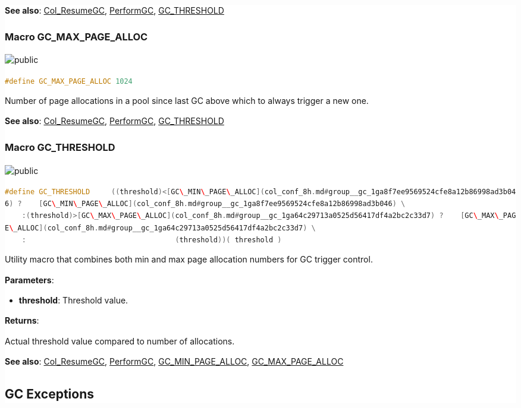 **See also**: [Col\_ResumeGC](colibri_8h.md#group__gc_1gaf7d4f0dd1996dde366af3f29e9bcc517), [PerformGC](col_gc_8c.md#group__gc_1ga5688ae9d7f658650ca8dfa66f4102f62), [GC\_THRESHOLD](col_conf_8h.md#group__gc_1ga9411731734c0e1de71bda0293f9ee0ce)



<a id="group__gc_1ga64c29713a0525d56417df4a2bc2c33d7"></a>
### Macro GC\_MAX\_PAGE\_ALLOC

![][public]

```cpp
#define GC_MAX_PAGE_ALLOC 1024
```

Number of page allocations in a pool since last GC above which to always trigger a new one.

**See also**: [Col\_ResumeGC](colibri_8h.md#group__gc_1gaf7d4f0dd1996dde366af3f29e9bcc517), [PerformGC](col_gc_8c.md#group__gc_1ga5688ae9d7f658650ca8dfa66f4102f62), [GC\_THRESHOLD](col_conf_8h.md#group__gc_1ga9411731734c0e1de71bda0293f9ee0ce)



<a id="group__gc_1ga9411731734c0e1de71bda0293f9ee0ce"></a>
### Macro GC\_THRESHOLD

![][public]

```cpp
#define GC_THRESHOLD     ((threshold)<[GC\_MIN\_PAGE\_ALLOC](col_conf_8h.md#group__gc_1ga8f7ee9569524cfe8a12b86998ad3b046) ?    [GC\_MIN\_PAGE\_ALLOC](col_conf_8h.md#group__gc_1ga8f7ee9569524cfe8a12b86998ad3b046) \
    :(threshold)>[GC\_MAX\_PAGE\_ALLOC](col_conf_8h.md#group__gc_1ga64c29713a0525d56417df4a2bc2c33d7) ?    [GC\_MAX\_PAGE\_ALLOC](col_conf_8h.md#group__gc_1ga64c29713a0525d56417df4a2bc2c33d7) \
    :                                   (threshold))( threshold )
```

Utility macro that combines both min and max page allocation numbers for GC trigger control.

**Parameters**:

* **threshold**: Threshold value.


**Returns**:

Actual threshold value compared to number of allocations.






**See also**: [Col\_ResumeGC](colibri_8h.md#group__gc_1gaf7d4f0dd1996dde366af3f29e9bcc517), [PerformGC](col_gc_8c.md#group__gc_1ga5688ae9d7f658650ca8dfa66f4102f62), [GC\_MIN\_PAGE\_ALLOC](col_conf_8h.md#group__gc_1ga8f7ee9569524cfe8a12b86998ad3b046), [GC\_MAX\_PAGE\_ALLOC](col_conf_8h.md#group__gc_1ga64c29713a0525d56417df4a2bc2c33d7)



## GC Exceptions


[public]: https://img.shields.io/badge/-public-brightgreen (public)
[C++]: https://img.shields.io/badge/language-C%2B%2B-blue (C++)
[private]: https://img.shields.io/badge/-private-red (private)
[Markdown]: https://img.shields.io/badge/language-Markdown-blue (Markdown)
[static]: https://img.shields.io/badge/-static-lightgrey (static)